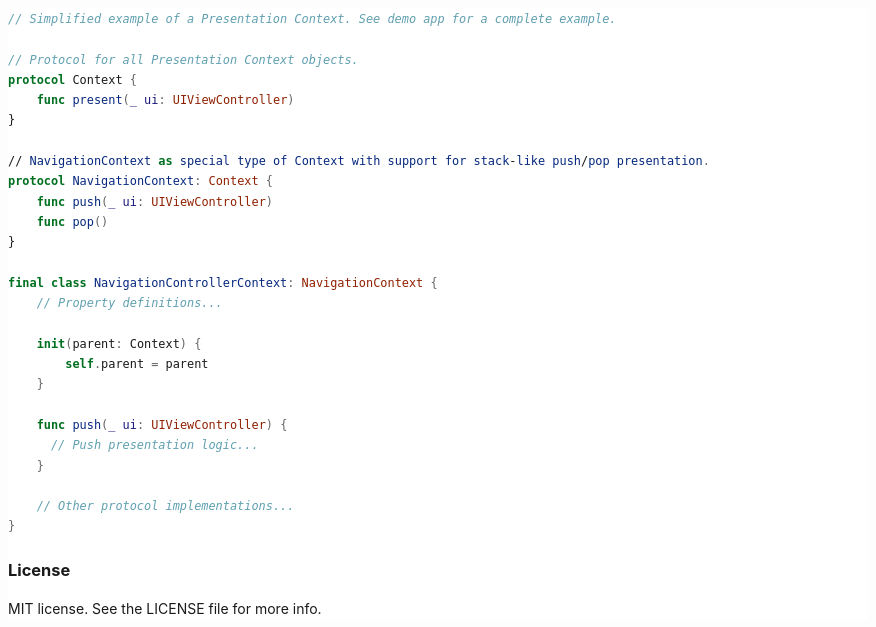 ```swift
// Simplified example of a Presentation Context. See demo app for a complete example.

// Protocol for all Presentation Context objects.
protocol Context {
    func present(_ ui: UIViewController)
}

// NavigationContext as special type of Context with support for stack-like push/pop presentation.
protocol NavigationContext: Context {
    func push(_ ui: UIViewController)
    func pop()
}

final class NavigationControllerContext: NavigationContext {
    // Property definitions...

    init(parent: Context) {
        self.parent = parent
    }

    func push(_ ui: UIViewController) {
      // Push presentation logic...
    }

    // Other protocol implementations...
}
```

### License
MIT license. See the LICENSE file for more info.

